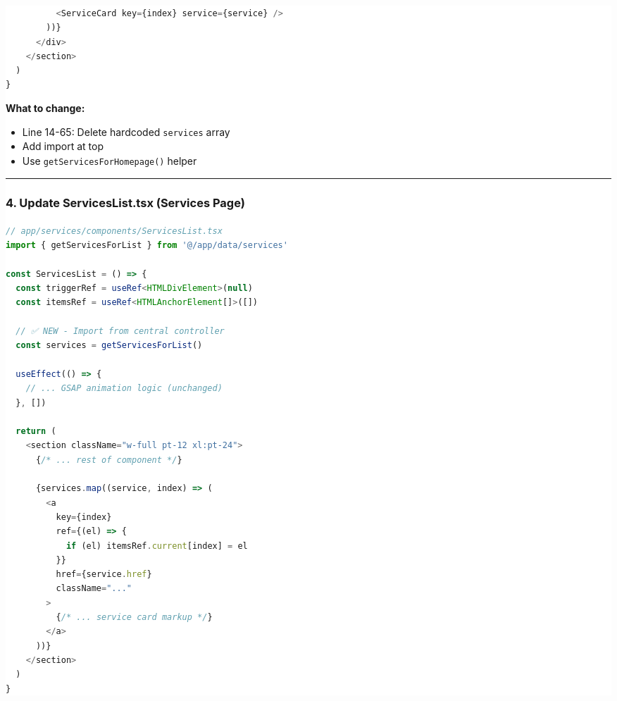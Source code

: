```typescript
          <ServiceCard key={index} service={service} />
        ))}
      </div>
    </section>
  )
}
```

**What to change:**
- Line 14-65: Delete hardcoded `services` array
- Add import at top
- Use `getServicesForHomepage()` helper

---

### **4. Update ServicesList.tsx (Services Page)**

```typescript
// app/services/components/ServicesList.tsx
import { getServicesForList } from '@/app/data/services'

const ServicesList = () => {
  const triggerRef = useRef<HTMLDivElement>(null)
  const itemsRef = useRef<HTMLAnchorElement[]>([])

  // ✅ NEW - Import from central controller
  const services = getServicesForList()

  useEffect(() => {
    // ... GSAP animation logic (unchanged)
  }, [])

  return (
    <section className="w-full pt-12 xl:pt-24">
      {/* ... rest of component */}

      {services.map((service, index) => (
        <a
          key={index}
          ref={(el) => {
            if (el) itemsRef.current[index] = el
          }}
          href={service.href}
          className="..."
        >
          {/* ... service card markup */}
        </a>
      ))}
    </section>
  )
}
```
